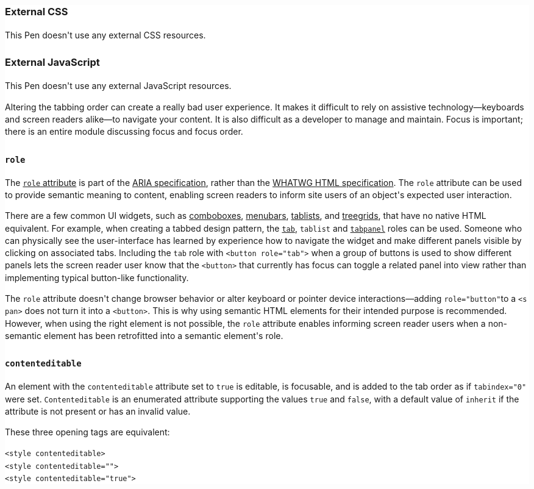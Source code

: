 ### External CSS

This Pen doesn't use any external CSS resources.

### External JavaScript

This Pen doesn't use any external JavaScript resources.

Altering the tabbing order can create a really bad user experience. It makes it difficult to rely on assistive technology—keyboards and screen readers alike—to navigate your content. It is also difficult as a developer to manage and maintain. Focus is important; there is an entire module discussing focus and focus order.

### `role`

The [`role` attribute](https://developer.mozilla.org/docs/Web/Accessibility/ARIA/Roles) is part of the [ARIA specification](https://w3c.github.io/aria/#introroles), rather than the [WHATWG HTML specification](https://html.spec.whatwg.org/#global-attributes:attr-aria-role). The `role` attribute can be used to provide semantic meaning to content, enabling screen readers to inform site users of an object's expected user interaction.

There are a few common UI widgets, such as [comboboxes](https://developer.mozilla.org/docs/Web/Accessibility/ARIA/Roles/combobox_role), [menubars](https://developer.mozilla.org/docs/Web/Accessibility/ARIA/Roles/menubar_role), [tablists](https://developer.mozilla.org/docs/Web/Accessibility/ARIA/Roles/tablist_role), and [treegrids](https://developer.mozilla.org/docs/Web/Accessibility/ARIA/Roles/treegrid_role), that have no native HTML equivalent. For example, when creating a tabbed design pattern, the [`tab`](https://developer.mozilla.org/docs/Web/Accessibility/ARIA/Roles/tab_role), `tablist` and [`tabpanel`](https://developer.mozilla.org/docs/Web/Accessibility/ARIA/Roles/tabpanel_role) roles can be used. Someone who can physically see the user-interface has learned by experience how to navigate the widget and make different panels visible by clicking on associated tabs. Including the `tab` role with `<button role="tab">` when a group of buttons is used to show different panels lets the screen reader user know that the `<button>` that currently has focus can toggle a related panel into view rather than implementing typical button-like functionality.

The `role` attribute doesn't change browser behavior or alter keyboard or pointer device interactions—adding `role="button"`to a `<span>` does not turn it into a `<button>`. This is why using semantic HTML elements for their intended purpose is recommended. However, when using the right element is not possible, the `role` attribute enables informing screen reader users when a non-semantic element has been retrofitted into a semantic element's role.

### `contenteditable`

An element with the `contenteditable` attribute set to `true` is editable, is focusable, and is added to the tab order as if `tabindex="0"` were set. `Contenteditable` is an enumerated attribute supporting the values `true` and `false`, with a default value of `inherit` if the attribute is not present or has an invalid value.

These three opening tags are equivalent:

```
<style contenteditable>
<style contenteditable="">
<style contenteditable="true">
```
